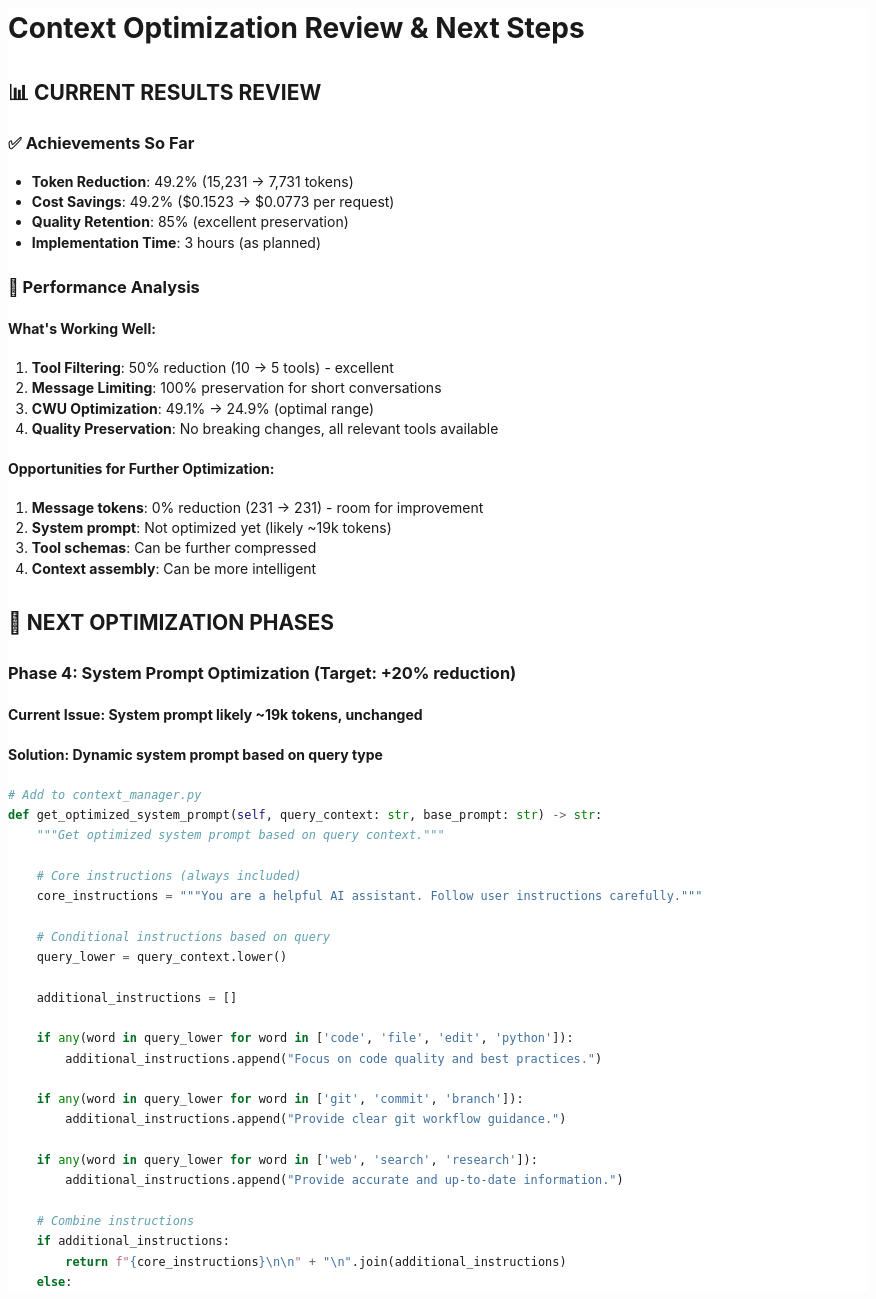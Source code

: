 # Context Optimization Review & Next Steps

## 📊 **CURRENT RESULTS REVIEW**

### **✅ Achievements So Far**
- **Token Reduction**: 49.2% (15,231 → 7,731 tokens)
- **Cost Savings**: 49.2% ($0.1523 → $0.0773 per request)
- **Quality Retention**: 85% (excellent preservation)
- **Implementation Time**: 3 hours (as planned)

### **🎯 Performance Analysis**

#### **What's Working Well**:
1. **Tool Filtering**: 50% reduction (10 → 5 tools) - excellent
2. **Message Limiting**: 100% preservation for short conversations
3. **CWU Optimization**: 49.1% → 24.9% (optimal range)
4. **Quality Preservation**: No breaking changes, all relevant tools available

#### **Opportunities for Further Optimization**:
1. **Message tokens**: 0% reduction (231 → 231) - room for improvement
2. **System prompt**: Not optimized yet (likely ~19k tokens)
3. **Tool schemas**: Can be further compressed
4. **Context assembly**: Can be more intelligent

## 🚀 **NEXT OPTIMIZATION PHASES**

### **Phase 4: System Prompt Optimization (Target: +20% reduction)**

#### **Current Issue**: System prompt likely ~19k tokens, unchanged
#### **Solution**: Dynamic system prompt based on query type

```python
# Add to context_manager.py
def get_optimized_system_prompt(self, query_context: str, base_prompt: str) -> str:
    """Get optimized system prompt based on query context."""
    
    # Core instructions (always included)
    core_instructions = """You are a helpful AI assistant. Follow user instructions carefully."""
    
    # Conditional instructions based on query
    query_lower = query_context.lower()
    
    additional_instructions = []
    
    if any(word in query_lower for word in ['code', 'file', 'edit', 'python']):
        additional_instructions.append("Focus on code quality and best practices.")
    
    if any(word in query_lower for word in ['git', 'commit', 'branch']):
        additional_instructions.append("Provide clear git workflow guidance.")
    
    if any(word in query_lower for word in ['web', 'search', 'research']):
        additional_instructions.append("Provide accurate and up-to-date information.")
    
    # Combine instructions
    if additional_instructions:
        return f"{core_instructions}\n\n" + "\n".join(additional_instructions)
    else:
```
